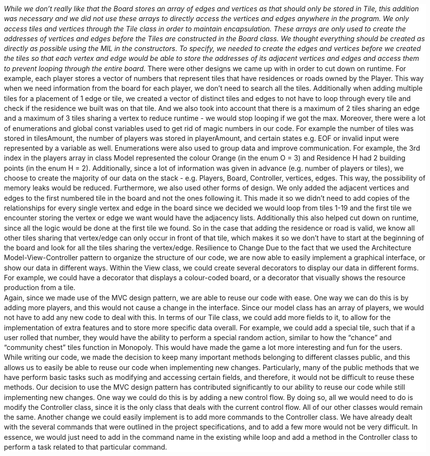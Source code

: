 *While we don’t really like that the Board stores an array of edges and vertices as that should only be stored in  Tile, this addition was necessary and we  did not use these arrays to directly access the vertices and edges anywhere in the program. We only access tiles and vertices through the Tile class in order to maintain encapsulation. These arrays are only used to create the addresses of vertices and edges before the Tiles are constructed in the Board class. We thought everything should be created as directly as possible using the MIL in the constructors. To specify, we needed to create the edges and vertices before we created the tiles so that each vertex and edge would be able to store the addresses of its adjacent vertices and edges and access them to prevent looping through the entire board.*
There were other designs we came up with in order to cut down on runtime. For example, each player stores a vector of numbers that represent tiles that have residences or roads owned by the Player. This way when we need information from the board for each player, we don’t need to search all the tiles. Additionally when adding multiple tiles for a placement of 1 edge or tile, we created a vector of distinct tiles and edges to not have to loop through every tile and check if the residence we built was on that tile. And we also took into account that there is a maximum of 2 tiles sharing an edge and a maximum of 3 tiles sharing a vertex to reduce runtime - we would stop looping if we got the max. 
Moreover, there were a lot of enumerations and global const variables used to get rid of magic numbers in our code. For example the number of tiles was stored in tilesAmount,  the number of players was stored in playerAmount, and certain states e.g. EOF or invalid input were represented by a variable as well. Enumerations were also used to group data and improve communication. For example, the 3rd index in the players array in class Model represented the colour Orange (in the enum O = 3) and Residence H had 2 building points (in the enum H = 2). 
Additionally, since a lot of information was given in advance (e.g. number of players or tiles), we choose to create the majority of our data on the stack - e.g. Players, Board, Controller, vertices, edges. This way, the possibility of memory leaks would be reduced. 
Furthermore, we also used other forms of design. We only added the adjacent vertices and edges to the first numbered tile in the board and not the ones following it. This made it so we didn’t need to add copies of the relationships for every single vertex and edge in the board since we decided we would loop from tiles 1-19 and the first tile we encounter storing the vertex or edge we want would have the adjacency lists. Additionally this also helped cut down on runtime, since all the logic would be done at the first tile we found. So in the case that adding the residence or road is valid, we know all other tiles sharing that vertex/edge can only occur in front of that tile, which makes it so we don’t have to start at the beginning of the board and look for all the tiles sharing the vertex/edge.
Resilience to Change
	Due to the fact that we used the Architecture Model-View-Controller pattern to organize the structure of our code, we are now able to easily implement a graphical interface, or show our data in different ways. Within the View class, we could create several decorators to display our data in different forms. For example, we could have a decorator that displays a colour-coded board, or a decorator that visually shows the resource production from a tile.  
Again, since we made use of the MVC design pattern, we are able to reuse our code with ease. One way we can do this is by adding more players, and this would not cause a change in the interface. Since our model class has an array of players, we would not have to add any new code to deal with this. 
In terms of our Tile class, we could add more fields to it, to allow for the implementation of extra features and to store more specific data overall. For example, we could add a special tile, such that if a user rolled that number, they would have the ability to perform a special random action, similar to how the “chance” and “community chest” tiles function in Monopoly. This would have made the game a lot more interesting and fun for the users.  
While writing our code, we made the decision to keep many important methods belonging to different classes public, and this allows us to easily be able to reuse our code when implementing new changes. Particularly, many of the public methods that we have perform basic tasks such as modifying and accessing certain fields, and therefore, it would not be difficult to reuse these methods. 
Our decision to use the MVC design pattern has contributed significantly to our ability to reuse our code while still implementing new changes. One way we could do this is by adding a new control flow. By doing so, all we would need to do is modify the Controller class, since it is the only class that deals with the current control flow. All of our other classes would remain the same.
Another change we could easily implement is to add more commands to the Controller class. We have already dealt with the several commands that were outlined in the project specifications, and to add a few more would not be very difficult. In essence, we would just need to add in the command name in the existing while loop and add a method in the Controller class to perform a task related to that particular command. 